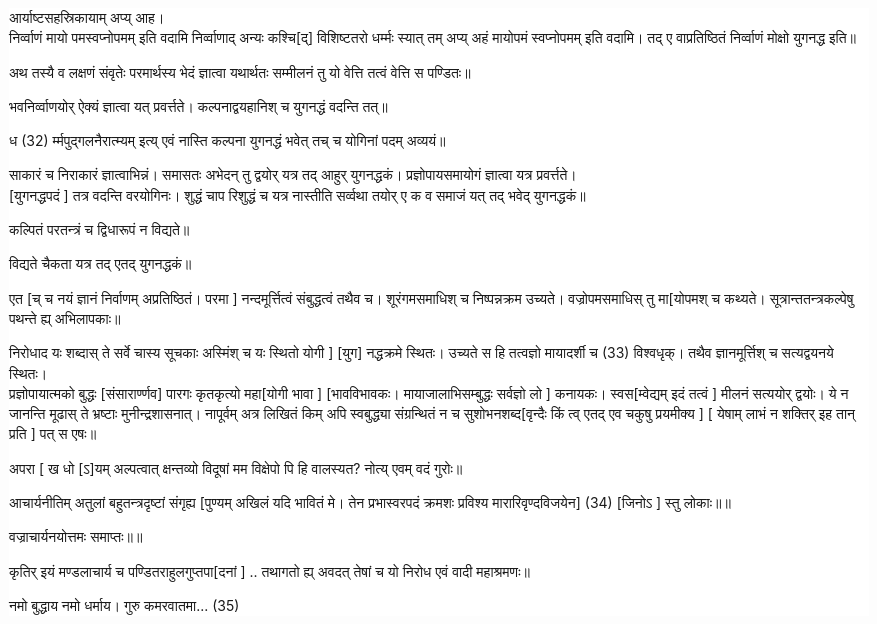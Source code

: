आर्याष्टसहस्रिकायाम् अप्य् आह।  
निर्व्वाणं मायो
पमस्वप्नोपमम् इति वदामि निर्व्वाणाद् अन्यः कश्चि[द्] विशिष्टतरो
धर्म्मः स्यात् तम् अप्य् अहं मायोपमं स्वप्नोपमम् इति वदामि। तद्
ए वाप्रतिष्ठितं निर्व्वाणं मोक्षो युगनद्ध इति॥

अथ तस्यै
व लक्षणं संवृतेः परमार्थस्य भेदं ज्ञात्वा यथार्थतः
सम्मीलनं तु यो वेत्ति तत्वं वेत्ति स पण्डितः॥

भवनिर्व्वाणयोर्
ऐक्यं ज्ञात्वा यत् प्रवर्त्तते। कल्पनाद्वयहानिश् च युगनद्धं वदन्ति तत्॥

ध
(32)
र्म्मपुद्गलनैरात्म्यम् इत्य् एवं नास्ति कल्पना युगनद्धं
भवेत् तच् च योगिनां पदम् अव्ययं॥

साकारं च निराकारं
ज्ञात्वाभिन्नं। समासतः अभेदन् तु द्वयोर् यत्र तद् आहुर्
युगनद्धकं। प्रज्ञोपायसमायोगं ज्ञात्वा यत्र प्रवर्त्तते।  
[युगनद्धपदं ] तत्र वदन्ति वरयोगिनः। शुद्धं
चाप रिशुद्धं च यत्र नास्तीति सर्व्वथा तयोर् ए क व समाजं यत् तद्
भवेद् युगनद्धकं॥

कल्पितं परतन्त्रं च द्विधारूपं न विद्यते॥

विद्यते चैकता यत्र तद् एतद् युगनद्धकं॥

एत
[च् च नयं ज्ञानं निर्वाणम् अप्रतिष्ठितं। परमा ] नन्दमूर्त्तित्वं
संबुद्धत्वं तथैव च। शूरंगमसमाधिश् च निष्पन्नक्रम
उच्यते। वज्रोपमसमाधिस् तु मा[योपमश् च कथ्यते। सूत्रान्ततन्त्रकल्पेषु
पथन्ते ह्य् अभिलापकाः॥

निरोधाद यः शब्दास् ते सर्वे चास्य सूचकाः
अस्मिंश् च यः स्थितो योगी ]
[युग] नद्धक्रमे स्थितः। उच्यते स हि तत्वज्ञो मायादर्शी च
(33)
विश्वधृक्। तथैव ज्ञानमूर्त्तिश् च सत्यद्वयनये स्थितः।  
प्रज्ञोपायात्मको बुद्धः [संसारार्ण्णव] पारगः कृतकृत्यो महा[योगी
भावा ]
[भावविभावकः। मायाजालाभिसम्बुद्धः सर्वज्ञो लो ]
कनायकः। स्वस[म्वेद्यम् इदं तत्वं ] मीलनं सत्ययोर् द्वयोः। ये न
जानन्ति मूढास् ते भ्रष्टाः मुनीन्द्रशासनात्। नापूर्वम् अत्र लिखितं
किम् अपि स्वबुद्ध्या संग्रन्थितं न च सुशोभनशब्द[वृन्दैः किं त्व् एतद्
एव चकुषु प्रयमीक्य ]
[ येषाम् लाभं न शक्तिर् इह तान् प्रति ] पत् स एषः॥

अपरा [ ख धो [ऽ]यम् अल्पत्वात् क्षन्तव्यो विदूषां मम विक्षेपो पि हि
वालस्यत? नोत्य् एवम् वदं गुरोः॥

आचार्यनीतिम् अतुलां
बहुतन्त्रदृष्टां संगृह्य [पुण्यम् अखिलं यदि भावितं मे। तेन
प्रभास्वरपदं क्रमशः प्रविश्य मारारिवृण्दविजयेन]
(34)
[जिनोऽ ] स्तु लोकाः॥॥

वज्राचार्यनयोत्तमः समाप्तः॥॥

कृतिर् इयं
मण्डलाचार्य च पण्डितराहुलगुप्तपा[दनां ]
.. तथागतो ह्य् अवदत् तेषां च यो निरोध एवं वादी महाश्रमणः॥

नमो बुद्धाय नमो धर्माय। गुरु कमरवातमा...
(35)
